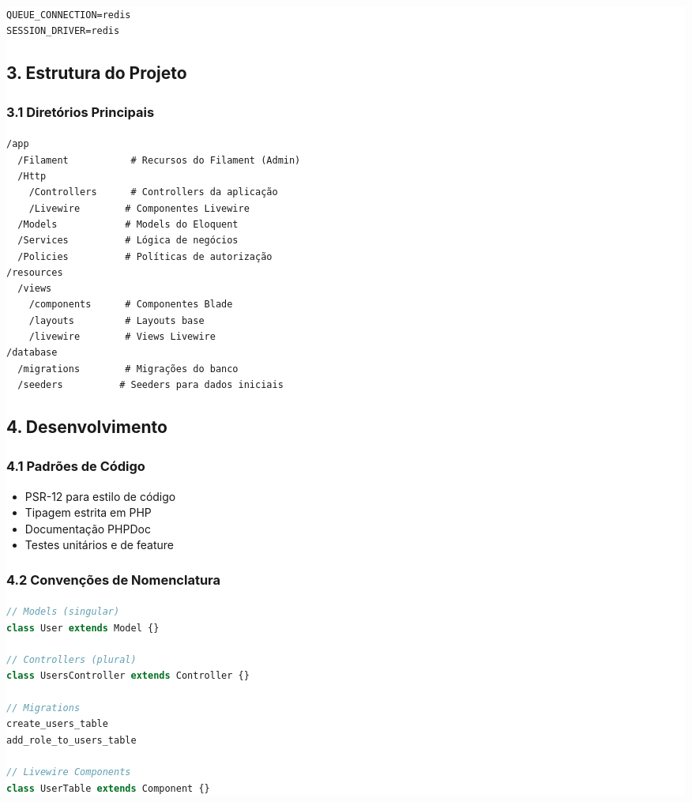 ```env
QUEUE_CONNECTION=redis
SESSION_DRIVER=redis
```

## 3. Estrutura do Projeto

### 3.1 Diretórios Principais
```
/app
  /Filament           # Recursos do Filament (Admin)
  /Http
    /Controllers      # Controllers da aplicação
    /Livewire        # Componentes Livewire
  /Models            # Models do Eloquent
  /Services          # Lógica de negócios
  /Policies          # Políticas de autorização
/resources
  /views
    /components      # Componentes Blade
    /layouts         # Layouts base
    /livewire        # Views Livewire
/database
  /migrations        # Migrações do banco
  /seeders          # Seeders para dados iniciais
```

## 4. Desenvolvimento

### 4.1 Padrões de Código
- PSR-12 para estilo de código
- Tipagem estrita em PHP
- Documentação PHPDoc
- Testes unitários e de feature

### 4.2 Convenções de Nomenclatura
```php
// Models (singular)
class User extends Model {}

// Controllers (plural)
class UsersController extends Controller {}

// Migrations
create_users_table
add_role_to_users_table

// Livewire Components
class UserTable extends Component {}
```
